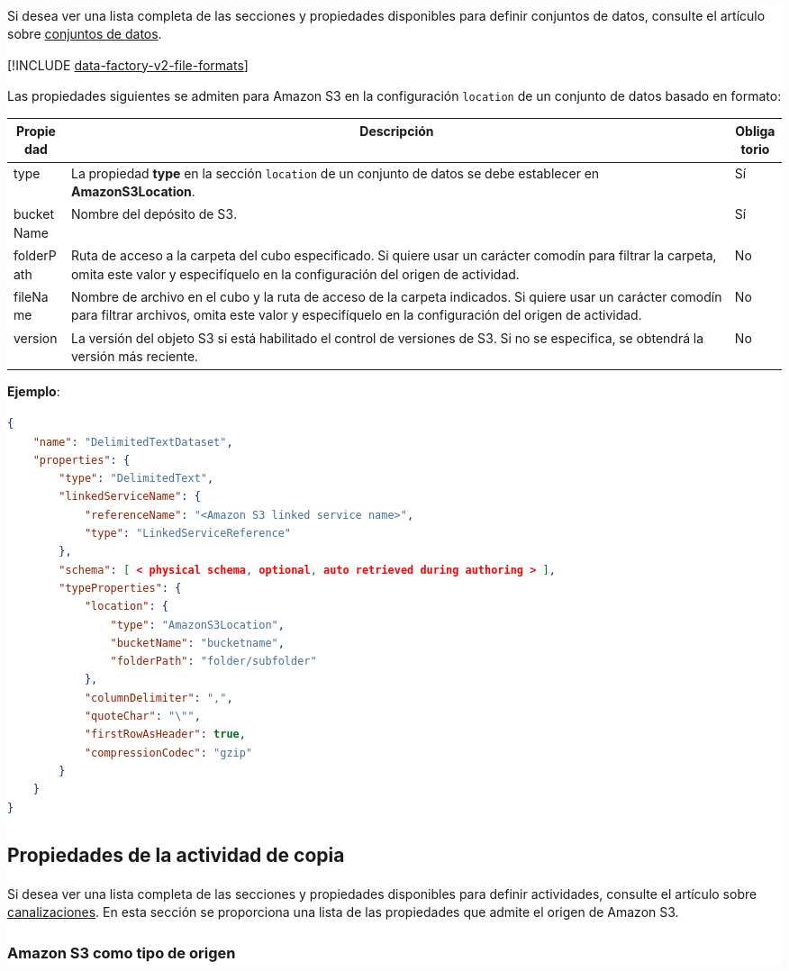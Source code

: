 Si desea ver una lista completa de las secciones y propiedades disponibles para definir conjuntos de datos, consulte el artículo sobre [conjuntos de datos](concepts-datasets-linked-services.md). 

[!INCLUDE [data-factory-v2-file-formats](includes/data-factory-v2-file-formats.md)] 

Las propiedades siguientes se admiten para Amazon S3 en la configuración `location` de un conjunto de datos basado en formato:

| Propiedad   | Descripción                                                  | Obligatorio |
| ---------- | ------------------------------------------------------------ | -------- |
| type       | La propiedad **type** en la sección `location` de un conjunto de datos se debe establecer en **AmazonS3Location**. | Sí      |
| bucketName | Nombre del depósito de S3.                                          | Sí      |
| folderPath | Ruta de acceso a la carpeta del cubo especificado. Si quiere usar un carácter comodín para filtrar la carpeta, omita este valor y especifíquelo en la configuración del origen de actividad. | No       |
| fileName   | Nombre de archivo en el cubo y la ruta de acceso de la carpeta indicados. Si quiere usar un carácter comodín para filtrar archivos, omita este valor y especifíquelo en la configuración del origen de actividad. | No       |
| version | La versión del objeto S3 si está habilitado el control de versiones de S3. Si no se especifica, se obtendrá la versión más reciente. |No |

**Ejemplo**:

```json
{
    "name": "DelimitedTextDataset",
    "properties": {
        "type": "DelimitedText",
        "linkedServiceName": {
            "referenceName": "<Amazon S3 linked service name>",
            "type": "LinkedServiceReference"
        },
        "schema": [ < physical schema, optional, auto retrieved during authoring > ],
        "typeProperties": {
            "location": {
                "type": "AmazonS3Location",
                "bucketName": "bucketname",
                "folderPath": "folder/subfolder"
            },
            "columnDelimiter": ",",
            "quoteChar": "\"",
            "firstRowAsHeader": true,
            "compressionCodec": "gzip"
        }
    }
}
```

## <a name="copy-activity-properties"></a>Propiedades de la actividad de copia

Si desea ver una lista completa de las secciones y propiedades disponibles para definir actividades, consulte el artículo sobre [canalizaciones](concepts-pipelines-activities.md). En esta sección se proporciona una lista de las propiedades que admite el origen de Amazon S3.

### <a name="amazon-s3-as-a-source-type"></a>Amazon S3 como tipo de origen

